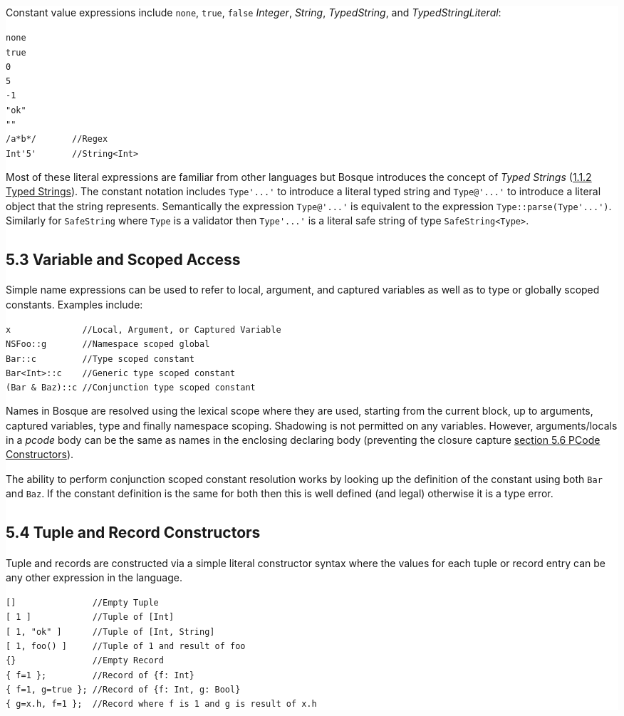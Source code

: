 Constant value expressions include `none`, `true`, `false` _Integer_, _String_,
_TypedString_, and _TypedStringLiteral_:

```none
none
true
0
5
-1
"ok"
""
/a*b*/       //Regex
Int'5'       //String<Int>
```

Most of these literal expressions are familiar from other languages but Bosque introduces the concept of _Typed Strings_ ([1.1.2 Typed Strings](#1.1.2-Typed-Strings)). The constant notation includes `Type'...'` to introduce a literal typed string and `Type@'...'` to introduce a literal object that the string represents. Semantically the expression `Type@'...'` is equivalent to the expression `Type::parse(Type'...')`. Similarly for `SafeString` where `Type` is a validator then `Type'...'` is a literal safe string of type `SafeString<Type>`.

## <a name="5.3-Variable-and-Scoped-Access"></a>5.3 Variable and Scoped Access

Simple name expressions can be used to refer to local, argument, and captured variables as well as to type or globally scoped constants. Examples include:

```none
x              //Local, Argument, or Captured Variable
NSFoo::g       //Namespace scoped global
Bar::c         //Type scoped constant
Bar<Int>::c    //Generic type scoped constant
(Bar & Baz)::c //Conjunction type scoped constant
```

Names in Bosque are resolved using the lexical scope where they are used, starting from the current block, up to arguments, captured variables, type and finally namespace scoping. Shadowing is not permitted on any variables. However, arguments/locals in a _pcode_ body can be the same as names in the enclosing declaring body (preventing the closure capture [section 5.6 PCode Constructors](#5.6-PCode-Constructors)).

The ability to perform conjunction scoped constant resolution works by looking up the definition of the constant using both `Bar` and `Baz`. If the constant definition is the same for both then this is well defined (and legal) otherwise it is a type error.

## <a name="5.4-Tuple-and-Record-Constructors"></a>5.4 Tuple and Record Constructors

Tuple and records are constructed via a simple literal constructor syntax where the values for each tuple or record entry can be any other expression in the language.

```none
[]               //Empty Tuple
[ 1 ]            //Tuple of [Int]
[ 1, "ok" ]      //Tuple of [Int, String]
[ 1, foo() ]     //Tuple of 1 and result of foo
{}               //Empty Record
{ f=1 };         //Record of {f: Int}
{ f=1, g=true }; //Record of {f: Int, g: Bool}
{ g=x.h, f=1 };  //Record where f is 1 and g is result of x.h

```
